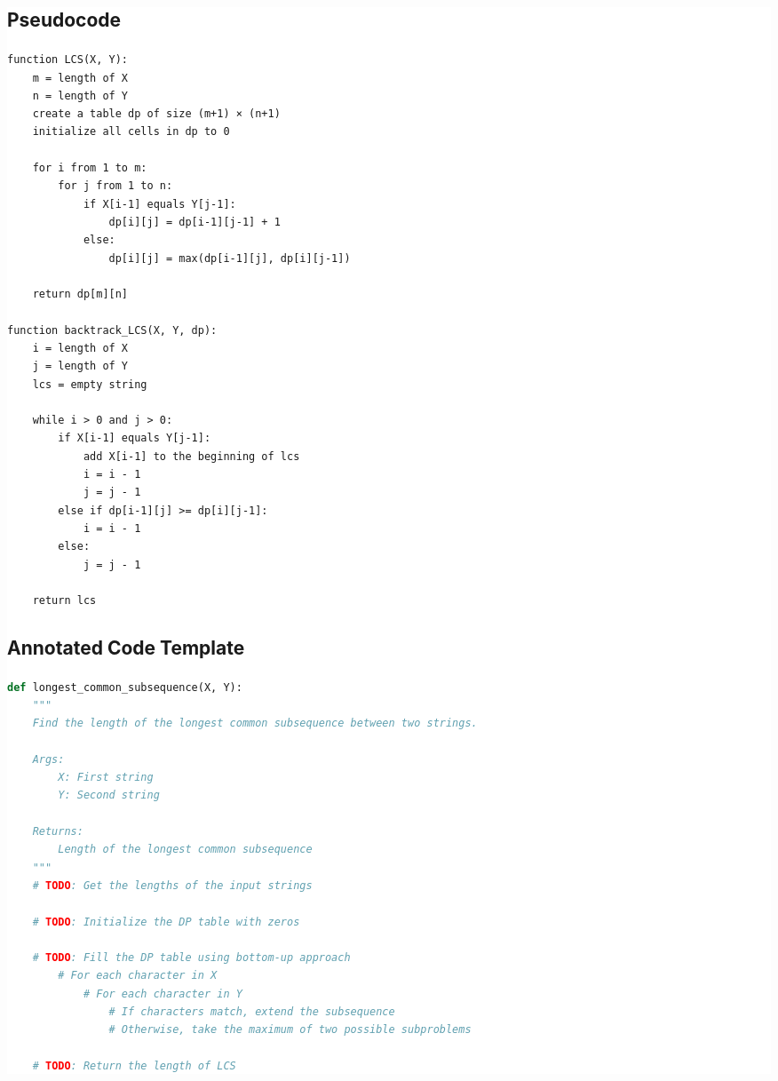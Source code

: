 ## Pseudocode

```
function LCS(X, Y):
    m = length of X
    n = length of Y
    create a table dp of size (m+1) × (n+1)
    initialize all cells in dp to 0

    for i from 1 to m:
        for j from 1 to n:
            if X[i-1] equals Y[j-1]:
                dp[i][j] = dp[i-1][j-1] + 1
            else:
                dp[i][j] = max(dp[i-1][j], dp[i][j-1])

    return dp[m][n]

function backtrack_LCS(X, Y, dp):
    i = length of X
    j = length of Y
    lcs = empty string

    while i > 0 and j > 0:
        if X[i-1] equals Y[j-1]:
            add X[i-1] to the beginning of lcs
            i = i - 1
            j = j - 1
        else if dp[i-1][j] >= dp[i][j-1]:
            i = i - 1
        else:
            j = j - 1

    return lcs
```

## Annotated Code Template

```python
def longest_common_subsequence(X, Y):
    """
    Find the length of the longest common subsequence between two strings.

    Args:
        X: First string
        Y: Second string

    Returns:
        Length of the longest common subsequence
    """
    # TODO: Get the lengths of the input strings

    # TODO: Initialize the DP table with zeros

    # TODO: Fill the DP table using bottom-up approach
        # For each character in X
            # For each character in Y
                # If characters match, extend the subsequence
                # Otherwise, take the maximum of two possible subproblems

    # TODO: Return the length of LCS


```